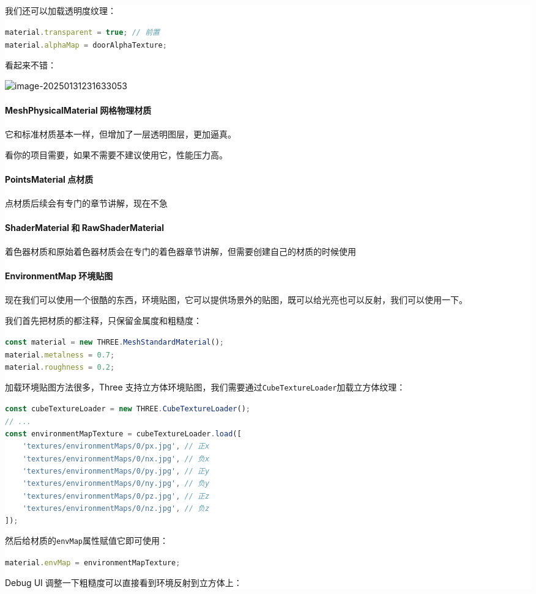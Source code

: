 我们还可以加载透明度纹理：

```js
material.transparent = true; // 前置
material.alphaMap = doorAlphaTexture;
```

看起来不错：

![image-20250131231633053](https://chen-1320883525.cos.ap-chengdu.myqcloud.com/img/image-20250131231633053.png)

#### MeshPhysicalMaterial 网格物理材质

它和标准材质基本一样，但增加了一层透明图层，更加逼真。

看你的项目需要，如果不需要不建议使用它，性能压力高。

#### PointsMaterial 点材质

点材质后续会有专门的章节讲解，现在不急

#### ShaderMaterial 和 RawShaderMaterial

着色器材质和原始着色器材质会在专门的着色器章节讲解，但需要创建自己的材质的时候使用

#### EnvironmentMap 环境贴图

现在我们可以使用一个很酷的东西，环境贴图，它可以提供场景外的贴图，既可以给光亮也可以反射，我们可以使用一下。

我们首先把材质的都注释，只保留金属度和粗糙度：

```js
const material = new THREE.MeshStandardMaterial();
material.metalness = 0.7;
material.roughness = 0.2;
```

加载环境贴图方法很多，Three 支持立方体环境贴图，我们需要通过`CubeTextureLoader`加载立方体纹理：

```js
const cubeTextureLoader = new THREE.CubeTextureLoader();
// ...
const environmentMapTexture = cubeTextureLoader.load([
	'textures/environmentMaps/0/px.jpg', // 正x
	'textures/environmentMaps/0/nx.jpg', // 负x
	'textures/environmentMaps/0/py.jpg', // 正y
	'textures/environmentMaps/0/ny.jpg', // 负y
	'textures/environmentMaps/0/pz.jpg', // 正z
	'textures/environmentMaps/0/nz.jpg', // 负z
]);
```

然后给材质的`envMap`属性赋值它即可使用：

```js
material.envMap = environmentMapTexture;
```

Debug UI 调整一下粗糙度可以直接看到环境反射到立方体上：
